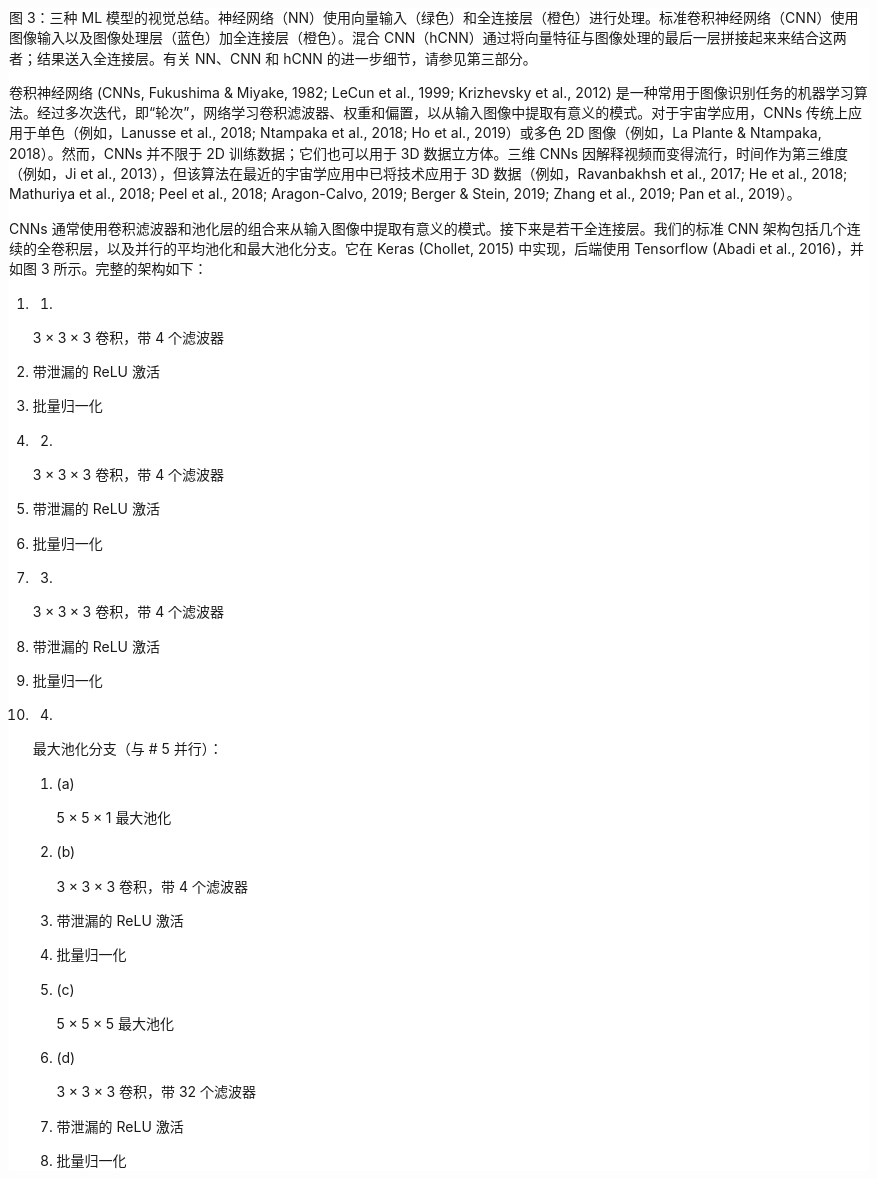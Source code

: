 图 3：三种 ML 模型的视觉总结。神经网络（NN）使用向量输入（绿色）和全连接层（橙色）进行处理。标准卷积神经网络（CNN）使用图像输入以及图像处理层（蓝色）加全连接层（橙色）。混合 CNN（hCNN）通过将向量特征与图像处理的最后一层拼接起来来结合这两者；结果送入全连接层。有关 NN、CNN 和 hCNN 的进一步细节，请参见第三部分。

卷积神经网络 (CNNs, Fukushima & Miyake, 1982; LeCun et al., 1999; Krizhevsky et al., 2012) 是一种常用于图像识别任务的机器学习算法。经过多次迭代，即“轮次”，网络学习卷积滤波器、权重和偏置，以从输入图像中提取有意义的模式。对于宇宙学应用，CNNs 传统上应用于单色（例如，Lanusse et al., 2018; Ntampaka et al., 2018; Ho et al., 2019）或多色 2D 图像（例如，La Plante & Ntampaka, 2018）。然而，CNNs 并不限于 2D 训练数据；它们也可以用于 3D 数据立方体。三维 CNNs 因解释视频而变得流行，时间作为第三维度（例如，Ji et al., 2013），但该算法在最近的宇宙学应用中已将技术应用于 3D 数据（例如，Ravanbakhsh et al., 2017; He et al., 2018; Mathuriya et al., 2018; Peel et al., 2018; Aragon-Calvo, 2019; Berger & Stein, 2019; Zhang et al., 2019; Pan et al., 2019）。

CNNs 通常使用卷积滤波器和池化层的组合来从输入图像中提取有意义的模式。接下来是若干全连接层。我们的标准 CNN 架构包括几个连续的全卷积层，以及并行的平均池化和最大池化分支。它在 Keras (Chollet, 2015) 中实现，后端使用 Tensorflow (Abadi et al., 2016)，并如图 3 所示。完整的架构如下：

1.  1.

    $3\times 3\times 3$ 卷积，带 4 个滤波器

1.  带泄漏的 ReLU 激活

1.  批量归一化

1.  2.

    $3\times 3\times 3$ 卷积，带 4 个滤波器

1.  带泄漏的 ReLU 激活

1.  批量归一化

1.  3.

    $3\times 3\times 3$ 卷积，带 4 个滤波器

1.  带泄漏的 ReLU 激活

1.  批量归一化

1.  4.

    最大池化分支（与 # 5 并行）：

    1.  (a)

        $5\times 5\times 1$ 最大池化

    1.  (b)

        $3\times 3\times 3$ 卷积，带 4 个滤波器

    1.  带泄漏的 ReLU 激活

    1.  批量归一化

    1.  (c)

        $5\times 5\times 5$ 最大池化

    1.  (d)

        $3\times 3\times 3$ 卷积，带 32 个滤波器

    1.  带泄漏的 ReLU 激活

    1.  批量归一化
